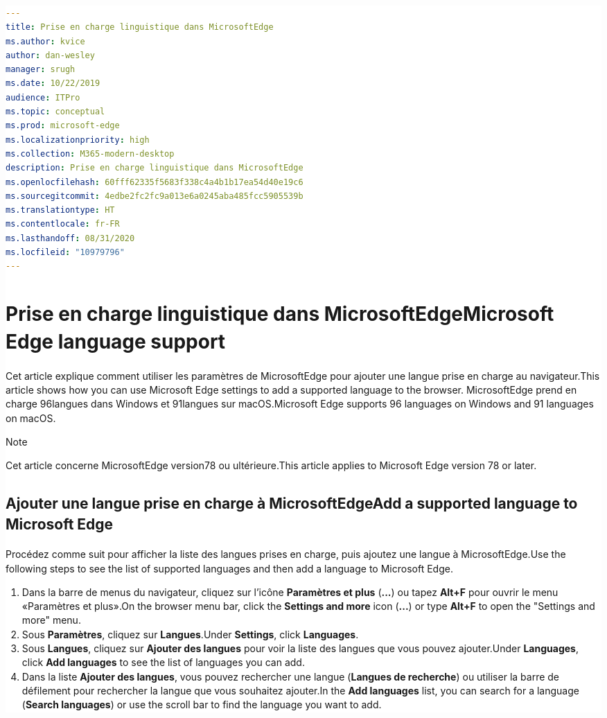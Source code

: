 ```yaml
---
title: Prise en charge linguistique dans MicrosoftEdge
ms.author: kvice
author: dan-wesley
manager: srugh
ms.date: 10/22/2019
audience: ITPro
ms.topic: conceptual
ms.prod: microsoft-edge
ms.localizationpriority: high
ms.collection: M365-modern-desktop
description: Prise en charge linguistique dans MicrosoftEdge
ms.openlocfilehash: 60fff62335f5683f338c4a4b1b17ea54d40e19c6
ms.sourcegitcommit: 4edbe2fc2fc9a013e6a0245aba485fcc5905539b
ms.translationtype: HT
ms.contentlocale: fr-FR
ms.lasthandoff: 08/31/2020
ms.locfileid: "10979796"
---
```

# <span data-ttu-id="294c6-103">Prise en charge linguistique dans MicrosoftEdge</span><span class="sxs-lookup"><span data-stu-id="294c6-103">Microsoft Edge language support</span></span>

<span data-ttu-id="294c6-104">Cet article explique comment utiliser les paramètres de MicrosoftEdge pour ajouter une langue prise en charge au navigateur.</span><span class="sxs-lookup"><span data-stu-id="294c6-104">This article shows how you can use Microsoft Edge settings to add a supported language to the browser.</span></span> <span data-ttu-id="294c6-105">MicrosoftEdge prend en charge 96langues dans Windows et 91langues sur macOS.</span><span class="sxs-lookup"><span data-stu-id="294c6-105">Microsoft Edge supports 96 languages on Windows and 91 languages on macOS.</span></span>

> [!NOTE]
> <span data-ttu-id="294c6-106">Cet article concerne MicrosoftEdge version78 ou ultérieure.</span><span class="sxs-lookup"><span data-stu-id="294c6-106">This article applies to Microsoft Edge version 78 or later.</span></span>

## <span data-ttu-id="294c6-107">Ajouter une langue prise en charge à MicrosoftEdge</span><span class="sxs-lookup"><span data-stu-id="294c6-107">Add a supported language to Microsoft Edge</span></span>

<span data-ttu-id="294c6-108">Procédez comme suit pour afficher la liste des langues prises en charge, puis ajoutez une langue à MicrosoftEdge.</span><span class="sxs-lookup"><span data-stu-id="294c6-108">Use the following steps to see the list of supported languages and then add a language to Microsoft Edge.</span></span>

1. <span data-ttu-id="294c6-109">Dans la barre de menus du navigateur, cliquez sur l’icône **Paramètres et plus** (**...**) ou tapez **Alt+F** pour ouvrir le menu «Paramètres et plus».</span><span class="sxs-lookup"><span data-stu-id="294c6-109">On the browser menu bar, click the **Settings and more** icon (**...**) or type **Alt+F** to open the "Settings and more" menu.</span></span>
2. <span data-ttu-id="294c6-110">Sous **Paramètres**, cliquez sur **Langues**.</span><span class="sxs-lookup"><span data-stu-id="294c6-110">Under **Settings**, click **Languages**.</span></span>
3. <span data-ttu-id="294c6-111">Sous **Langues**, cliquez sur **Ajouter des langues** pour voir la liste des langues que vous pouvez ajouter.</span><span class="sxs-lookup"><span data-stu-id="294c6-111">Under **Languages**, click **Add languages** to see the list of languages you can add.</span></span>
4. <span data-ttu-id="294c6-112">Dans la liste **Ajouter des langues**, vous pouvez rechercher une langue (**Langues de recherche**) ou utiliser la barre de défilement pour rechercher la langue que vous souhaitez ajouter.</span><span class="sxs-lookup"><span data-stu-id="294c6-112">In the **Add languages** list, you can search for a language (**Search languages**) or use the scroll bar to find the language you want to add.</span></span>